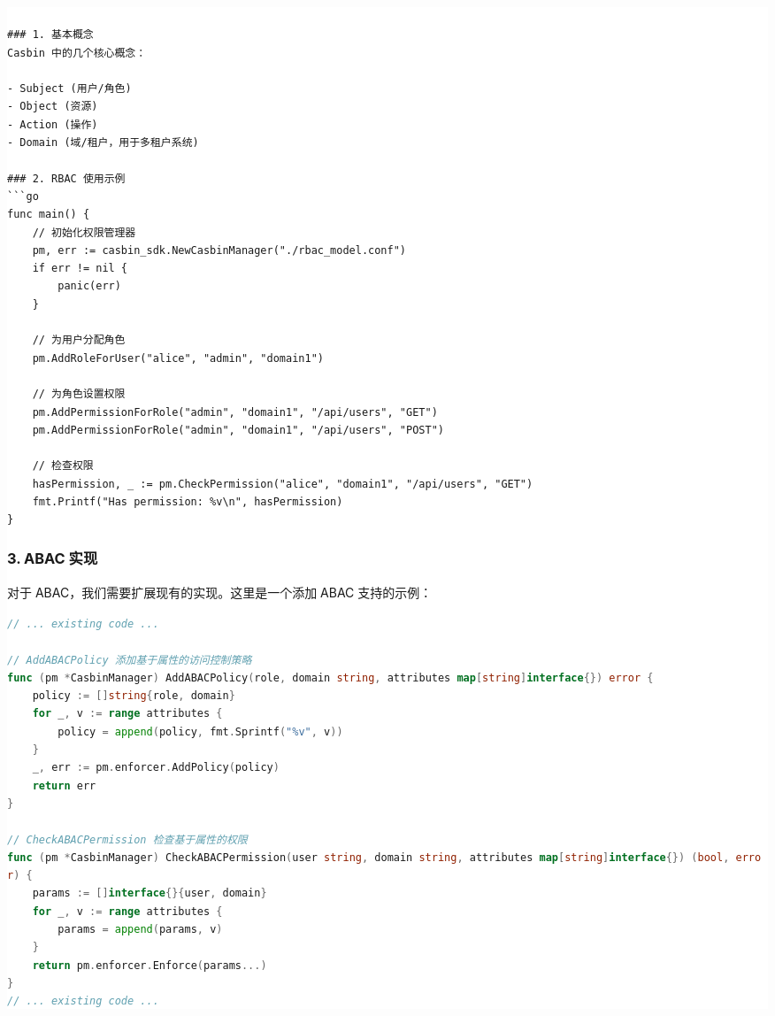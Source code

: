 ```

### 1. 基本概念
Casbin 中的几个核心概念：

- Subject (用户/角色)
- Object (资源)
- Action (操作)
- Domain (域/租户，用于多租户系统)

### 2. RBAC 使用示例
```go
func main() {
    // 初始化权限管理器
    pm, err := casbin_sdk.NewCasbinManager("./rbac_model.conf")
    if err != nil {
        panic(err)
    }

    // 为用户分配角色
    pm.AddRoleForUser("alice", "admin", "domain1")
    
    // 为角色设置权限
    pm.AddPermissionForRole("admin", "domain1", "/api/users", "GET")
    pm.AddPermissionForRole("admin", "domain1", "/api/users", "POST")
    
    // 检查权限
    hasPermission, _ := pm.CheckPermission("alice", "domain1", "/api/users", "GET")
    fmt.Printf("Has permission: %v\n", hasPermission)
}

```

### 3. ABAC 实现
对于 ABAC，我们需要扩展现有的实现。这里是一个添加 ABAC 支持的示例：

```go
// ... existing code ...

// AddABACPolicy 添加基于属性的访问控制策略
func (pm *CasbinManager) AddABACPolicy(role, domain string, attributes map[string]interface{}) error {
    policy := []string{role, domain}
    for _, v := range attributes {
        policy = append(policy, fmt.Sprintf("%v", v))
    }
    _, err := pm.enforcer.AddPolicy(policy)
    return err
}

// CheckABACPermission 检查基于属性的权限
func (pm *CasbinManager) CheckABACPermission(user string, domain string, attributes map[string]interface{}) (bool, error) {
    params := []interface{}{user, domain}
    for _, v := range attributes {
        params = append(params, v)
    }
    return pm.enforcer.Enforce(params...)
}
// ... existing code ...

```
